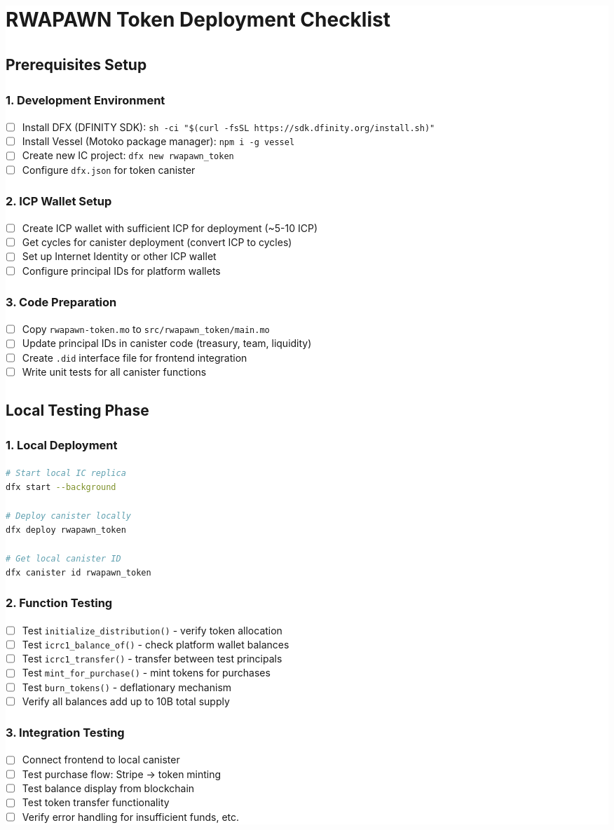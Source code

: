 # RWAPAWN Token Deployment Checklist

## Prerequisites Setup

### 1. Development Environment
- [ ] Install DFX (DFINITY SDK): `sh -ci "$(curl -fsSL https://sdk.dfinity.org/install.sh)"`
- [ ] Install Vessel (Motoko package manager): `npm i -g vessel`
- [ ] Create new IC project: `dfx new rwapawn_token`
- [ ] Configure `dfx.json` for token canister

### 2. ICP Wallet Setup  
- [ ] Create ICP wallet with sufficient ICP for deployment (~5-10 ICP)
- [ ] Get cycles for canister deployment (convert ICP to cycles)
- [ ] Set up Internet Identity or other ICP wallet
- [ ] Configure principal IDs for platform wallets

### 3. Code Preparation
- [ ] Copy `rwapawn-token.mo` to `src/rwapawn_token/main.mo`
- [ ] Update principal IDs in canister code (treasury, team, liquidity)
- [ ] Create `.did` interface file for frontend integration
- [ ] Write unit tests for all canister functions

## Local Testing Phase

### 1. Local Deployment
```bash
# Start local IC replica
dfx start --background

# Deploy canister locally
dfx deploy rwapawn_token

# Get local canister ID
dfx canister id rwapawn_token
```

### 2. Function Testing
- [ ] Test `initialize_distribution()` - verify token allocation
- [ ] Test `icrc1_balance_of()` - check platform wallet balances  
- [ ] Test `icrc1_transfer()` - transfer between test principals
- [ ] Test `mint_for_purchase()` - mint tokens for purchases
- [ ] Test `burn_tokens()` - deflationary mechanism
- [ ] Verify all balances add up to 10B total supply

### 3. Integration Testing
- [ ] Connect frontend to local canister
- [ ] Test purchase flow: Stripe → token minting
- [ ] Test balance display from blockchain
- [ ] Test token transfer functionality
- [ ] Verify error handling for insufficient funds, etc.
